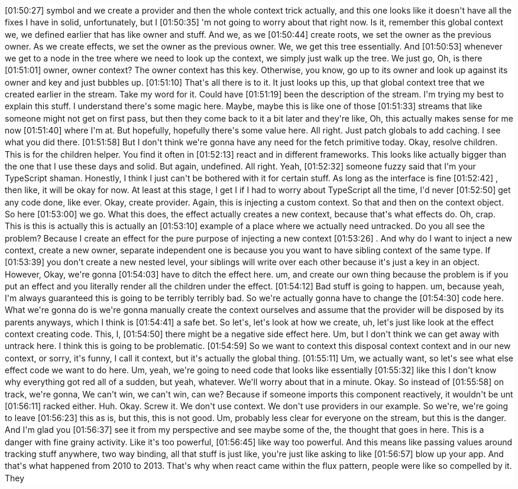 [01:50:27]  symbol and we create a provider and then the whole context trick actually, and this one looks like it doesn't have all the fixes I have in solid, unfortunately, but I
[01:50:35] 'm not going to worry about that right now. Is it, remember this global context we, we defined earlier that has like owner and stuff. And we, as we
[01:50:44]  create roots, we set the owner as the previous owner. As we create effects, we set the owner as the previous owner. We, we get this tree essentially. And
[01:50:53]  whenever we get to a node in the tree where we need to look up the context, we simply just walk up the tree. We just go, Oh, is there
[01:51:01]  owner, owner context? The owner context has this key. Otherwise, you know, go up to its owner and look up against its owner and key and just bubbles up.
[01:51:10]  That's all there is to it. It just looks up this, up that global context tree that we created earlier in the stream. Take my word for it. Could have
[01:51:19]  been the description of the stream. I'm trying my best to explain this stuff. I understand there's some magic here. Maybe, maybe this is like one of those
[01:51:33]  streams that like someone might not get on first pass, but then they come back to it a bit later and they're like, Oh, this actually makes sense for me now
[01:51:40]  where I'm at. But hopefully, hopefully there's some value here. All right. Just patch globals to add caching. I see what you did there.
[01:51:58]  But I don't think we're gonna have any need for the fetch primitive today. Okay, resolve children. This is for the children helper. You find it often in
[01:52:13]  react and in different frameworks. This looks like actually bigger than the one that I use these days and solid. But again, undefined. All right. Yeah,
[01:52:32]  someone fuzzy said that I'm your TypeScript shaman. Honestly, I think I just can't be bothered with it for certain stuff. As long as the interface is fine
[01:52:42] , then like, it will be okay for now. At least at this stage, I get I if I had to worry about TypeScript all the time, I'd never
[01:52:50]  get any code done, like ever. Okay, create provider. Again, this is injecting a custom context. So that and then on the context object. So here
[01:53:00]  we go. What this does, the effect actually creates a new context, because that's what effects do. Oh, crap. This is this is actually this is actually an
[01:53:10]  example of a place where we actually need untracked. Do you all see the problem? Because I create an effect for the pure purpose of injecting a new context
[01:53:26] . And why do I want to inject a new context, create a new owner, separate independent one is because you you want to have sibling context of the same type. If
[01:53:39]  you don't create a new nested level, your siblings will write over each other because it's just a key in an object. However, Okay, we're gonna
[01:54:03]  have to ditch the effect here. um, and create our own thing because the problem is if you put an effect and you literally render all the children under the effect.
[01:54:12]  Bad stuff is going to happen. um, because yeah, I'm always guaranteed this is going to be terribly terribly bad. So we're actually gonna have to change the
[01:54:30]  code here. What we're gonna do is we're gonna manually create the context ourselves and assume that the provider will be disposed by its parents anyways, which I think is
[01:54:41]  a safe bet. So let's, let's look at how we create, uh, let's just like look at the effect context creating code. This, I,
[01:54:50]  there might be a negative side effect here. Um, but I don't think we can get away with untrack here. I think this is going to be problematic.
[01:54:59]  So we want to context this disposal context context and in our new context, or sorry, it's funny, I call it context, but it's actually the global thing.
[01:55:11]  Um, we actually want, so let's see what else effect code we want to do here. Um, yeah, we're going to need code that looks like essentially
[01:55:32]  like this I don't know why everything got red all of a sudden, but yeah, whatever. We'll worry about that in a minute. Okay. So instead of
[01:55:58]  on track, we're gonna, We can't win, we can't win, can we? Because if someone imports this component reactively, it wouldn't be unt
[01:56:11] racked either. Huh. Okay. Screw it. We don't use context. We don't use providers in our example. So we're, we're going to leave
[01:56:23]  this as is, but this, this is not good. Um, probably less clear for everyone on the stream, but this is the danger. And I'm glad you
[01:56:37]  see it from my perspective and see maybe some of the, the thought that goes in here. This is a danger with fine grainy activity. Like it's too powerful,
[01:56:45]  like way too powerful. And this means like passing values around tracking stuff anywhere, two way binding, all that stuff is just like, you're just like asking to like
[01:56:57]  blow up your app. And that's what happened from 2010 to 2013. That's why when react came within the flux pattern, people were like so compelled by it. They